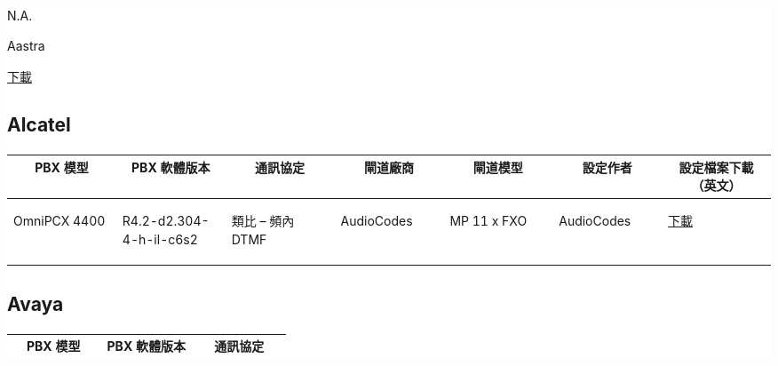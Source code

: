 <td><p>N.A.</p></td>
<td><p>Aastra</p></td>
<td><p><a href="http://www.aastra.com/cps/rde/aareddownload?file_id=4384-14746-_p06_xml%26dsproject=aastra%26mtype=pdf">下載</a></p></td>
</tr>
</tbody>
</table>


## Alcatel


<table style="width:100%;">
<colgroup>
<col style="width: 14%" />
<col style="width: 14%" />
<col style="width: 14%" />
<col style="width: 14%" />
<col style="width: 14%" />
<col style="width: 14%" />
<col style="width: 14%" />
</colgroup>
<thead>
<tr class="header">
<th>PBX 模型</th>
<th>PBX 軟體版本</th>
<th>通訊協定</th>
<th>閘道廠商</th>
<th>閘道模型</th>
<th>設定作者</th>
<th>設定檔案下載 （英文）</th>
</tr>
</thead>
<tbody>
<tr class="odd">
<td><p>OmniPCX 4400</p></td>
<td><p>R4.2-d2.304-4-h-il-c6s2</p></td>
<td><p>類比 – 頻內 DTMF</p></td>
<td><p>AudioCodes</p></td>
<td><p>MP 11 x FXO</p></td>
<td><p>AudioCodes</p></td>
<td><p><a href="https://www.audiocodes.com/solutions/microsoft-unified-messaging">下載</a></p></td>
</tr>
</tbody>
</table>


## Avaya


<table style="width:100%;">
<colgroup>
<col style="width: 14%" />
<col style="width: 14%" />
<col style="width: 14%" />
<col style="width: 14%" />
<col style="width: 14%" />
<col style="width: 14%" />
<col style="width: 14%" />
</colgroup>
<thead>
<tr class="header">
<th>PBX 模型</th>
<th>PBX 軟體版本</th>
<th>通訊協定</th>